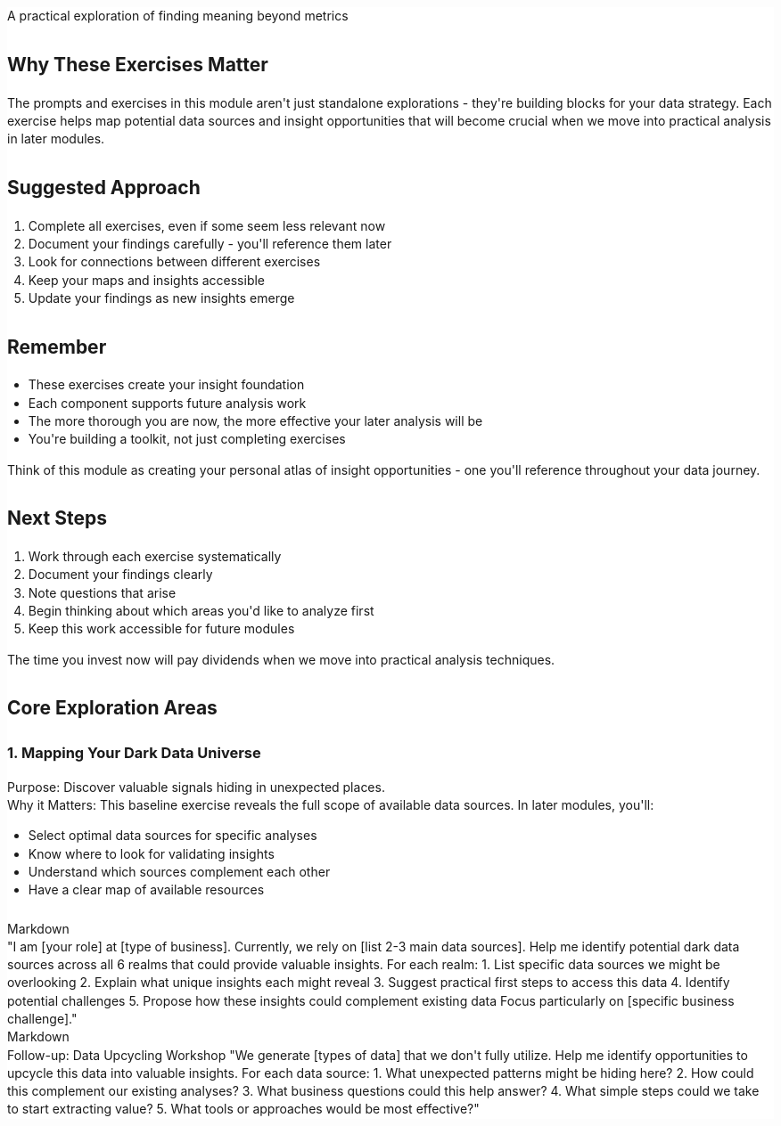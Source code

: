 A practical exploration of finding meaning beyond metrics

## **Why These Exercises Matter**

The prompts and exercises in this module aren't just standalone explorations \- they're building blocks for your data strategy. Each exercise helps map potential data sources and insight opportunities that will become crucial when we move into practical analysis in later modules.

## **Suggested Approach**

1. Complete all exercises, even if some seem less relevant now  
2. Document your findings carefully \- you'll reference them later  
3. Look for connections between different exercises  
4. Keep your maps and insights accessible  
5. Update your findings as new insights emerge

## **Remember**

* These exercises create your insight foundation  
* Each component supports future analysis work  
* The more thorough you are now, the more effective your later analysis will be  
* You're building a toolkit, not just completing exercises

Think of this module as creating your personal atlas of insight opportunities \- one you'll reference throughout your data journey.

## **Next Steps**

1. Work through each exercise systematically  
2. Document your findings clearly  
3. Note questions that arise  
4. Begin thinking about which areas you'd like to analyze first  
5. Keep this work accessible for future modules

The time you invest now will pay dividends when we move into practical analysis techniques.

## **Core Exploration Areas**

### 1\. Mapping Your Dark Data Universe

Purpose: Discover valuable signals hiding in unexpected places.  
Why it Matters: This baseline exercise reveals the full scope of available data sources. In later modules, you'll:

* Select optimal data sources for specific analyses  
* Know where to look for validating insights  
* Understand which sources complement each other  
* Have a clear map of available resources

### 

Markdown  
"I am \[your role\] at \[type of business\]. Currently, we rely on \[list 2-3 main data sources\]. Help me identify potential dark data sources across all 6 realms that could provide valuable insights. For each realm: 1\. List specific data sources we might be overlooking 2\. Explain what unique insights each might reveal 3\. Suggest practical first steps to access this data 4\. Identify potential challenges 5\. Propose how these insights could complement existing data Focus particularly on \[specific business challenge\]."  
Markdown  
Follow-up: Data Upcycling Workshop "We generate \[types of data\] that we don't fully utilize. Help me identify opportunities to upcycle this data into valuable insights. For each data source: 1\. What unexpected patterns might be hiding here? 2\. How could this complement our existing analyses? 3\. What business questions could this help answer? 4\. What simple steps could we take to start extracting value? 5\. What tools or approaches would be most effective?"
